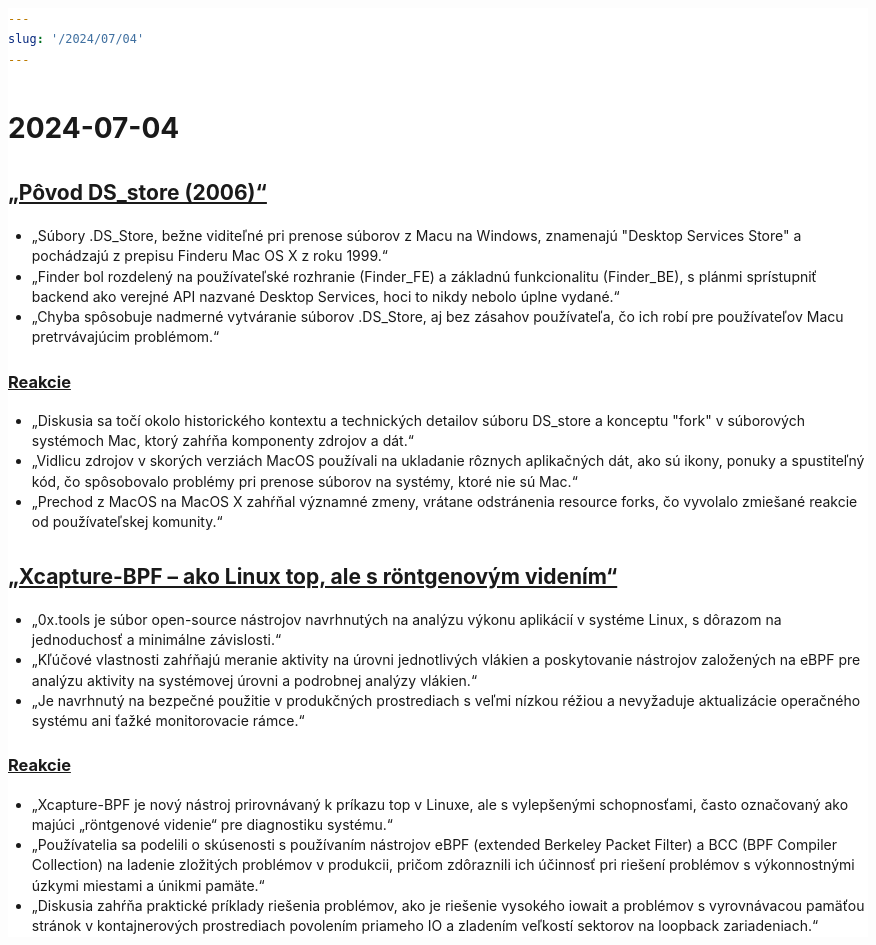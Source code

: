 ```yaml
---
slug: '/2024/07/04'
---
```


# 2024-07-04

## [„Pôvod DS_store (2006)“](https://www.arno.org/on-the-origins-of-ds-store)

- „Súbory .DS_Store, bežne viditeľné pri prenose súborov z Macu na Windows, znamenajú "Desktop Services Store" a pochádzajú z prepisu Finderu Mac OS X z roku 1999.“
- „Finder bol rozdelený na používateľské rozhranie (Finder_FE) a základnú funkcionalitu (Finder_BE), s plánmi sprístupniť backend ako verejné API nazvané Desktop Services, hoci to nikdy nebolo úplne vydané.“
- „Chyba spôsobuje nadmerné vytváranie súborov .DS_Store, aj bez zásahov používateľa, čo ich robí pre používateľov Macu pretrvávajúcim problémom.“

### [Reakcie](https://news.ycombinator.com/item?id=40870357)

- „Diskusia sa točí okolo historického kontextu a technických detailov súboru DS_store a konceptu "fork" v súborových systémoch Mac, ktorý zahŕňa komponenty zdrojov a dát.“
- „Vidlicu zdrojov v skorých verziách MacOS používali na ukladanie rôznych aplikačných dát, ako sú ikony, ponuky a spustiteľný kód, čo spôsobovalo problémy pri prenose súborov na systémy, ktoré nie sú Mac.“
- „Prechod z MacOS na MacOS X zahŕňal významné zmeny, vrátane odstránenia resource forks, čo vyvolalo zmiešané reakcie od používateľskej komunity.“

## [„Xcapture-BPF – ako Linux top, ale s röntgenovým videním“](https://0x.tools/)

- „0x.tools je súbor open-source nástrojov navrhnutých na analýzu výkonu aplikácií v systéme Linux, s dôrazom na jednoduchosť a minimálne závislosti.“
- „Kľúčové vlastnosti zahŕňajú meranie aktivity na úrovni jednotlivých vlákien a poskytovanie nástrojov založených na eBPF pre analýzu aktivity na systémovej úrovni a podrobnej analýzy vlákien.“
- „Je navrhnutý na bezpečné použitie v produkčných prostrediach s veľmi nízkou réžiou a nevyžaduje aktualizácie operačného systému ani ťažké monitorovacie rámce.“

### [Reakcie](https://news.ycombinator.com/item?id=40869877)

- „Xcapture-BPF je nový nástroj prirovnávaný k príkazu top v Linuxe, ale s vylepšenými schopnosťami, často označovaný ako majúci „röntgenové videnie“ pre diagnostiku systému.“
- „Používatelia sa podelili o skúsenosti s používaním nástrojov eBPF (extended Berkeley Packet Filter) a BCC (BPF Compiler Collection) na ladenie zložitých problémov v produkcii, pričom zdôraznili ich účinnosť pri riešení problémov s výkonnostnými úzkymi miestami a únikmi pamäte.“
- „Diskusia zahŕňa praktické príklady riešenia problémov, ako je riešenie vysokého iowait a problémov s vyrovnávacou pamäťou stránok v kontajnerových prostrediach povolením priameho IO a zladením veľkostí sektorov na loopback zariadeniach.“
